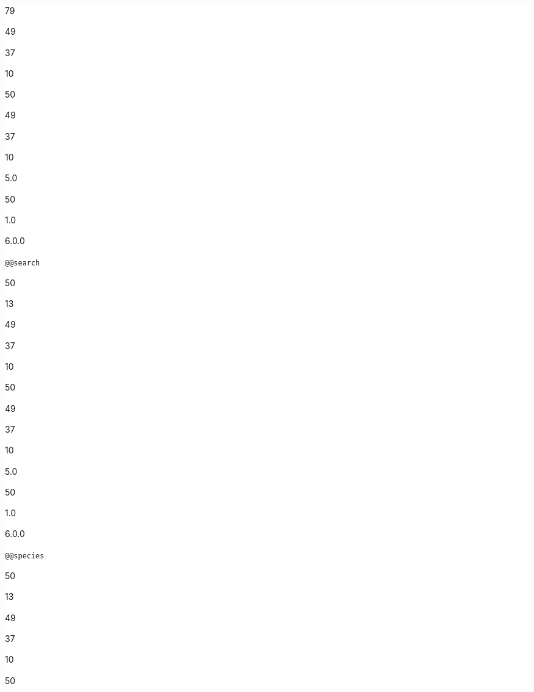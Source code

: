 79

49

37

10

50

49

37

10

5.0

50

1.0

6.0.0

`@@search`

50

13

49

37

10

50

49

37

10

5.0

50

1.0

6.0.0

`@@species`

50

13

49

37

10

50
